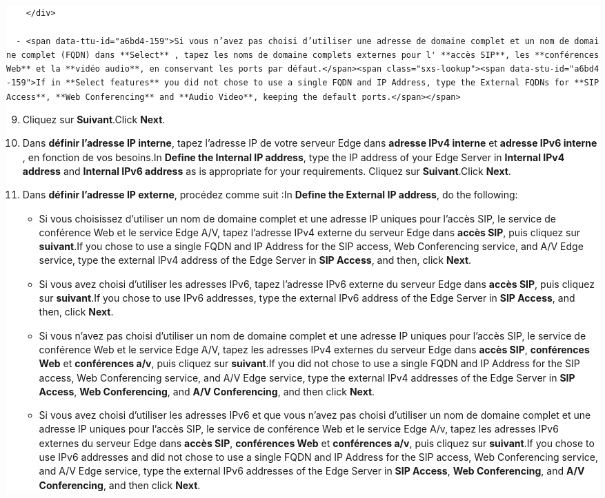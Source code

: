         
        </div>
    
      - <span data-ttu-id="a6bd4-159">Si vous n’avez pas choisi d’utiliser une adresse de domaine complet et un nom de domaine complet (FQDN) dans **Select** , tapez les noms de domaine complets externes pour l' **accès SIP**, les **conférences Web** et la **vidéo audio**, en conservant les ports par défaut.</span><span class="sxs-lookup"><span data-stu-id="a6bd4-159">If in **Select features** you did not chose to use a single FQDN and IP Address, type the External FQDNs for **SIP Access**, **Web Conferencing** and **Audio Video**, keeping the default ports.</span></span>

9.  <span data-ttu-id="a6bd4-160">Cliquez sur **Suivant**.</span><span class="sxs-lookup"><span data-stu-id="a6bd4-160">Click **Next**.</span></span>

10. <span data-ttu-id="a6bd4-161">Dans **définir l’adresse IP interne**, tapez l’adresse IP de votre serveur Edge dans **adresse IPv4 interne** et **adresse IPv6 interne** , en fonction de vos besoins.</span><span class="sxs-lookup"><span data-stu-id="a6bd4-161">In **Define the Internal IP address**, type the IP address of your Edge Server in **Internal IPv4 address** and **Internal IPv6 address** as is appropriate for your requirements.</span></span> <span data-ttu-id="a6bd4-162">Cliquez sur **Suivant**.</span><span class="sxs-lookup"><span data-stu-id="a6bd4-162">Click **Next**.</span></span>

11. <span data-ttu-id="a6bd4-163">Dans **définir l’adresse IP externe**, procédez comme suit :</span><span class="sxs-lookup"><span data-stu-id="a6bd4-163">In **Define the External IP address**, do the following:</span></span>
    
      - <span data-ttu-id="a6bd4-164">Si vous choisissez d’utiliser un nom de domaine complet et une adresse IP uniques pour l’accès SIP, le service de conférence Web et le service Edge A/V, tapez l’adresse IPv4 externe du serveur Edge dans **accès SIP**, puis cliquez sur **suivant**.</span><span class="sxs-lookup"><span data-stu-id="a6bd4-164">If you chose to use a single FQDN and IP Address for the SIP access, Web Conferencing service, and A/V Edge service, type the external IPv4 address of the Edge Server in **SIP Access**, and then, click **Next**.</span></span>
    
      - <span data-ttu-id="a6bd4-165">Si vous avez choisi d’utiliser les adresses IPv6, tapez l’adresse IPv6 externe du serveur Edge dans **accès SIP**, puis cliquez sur **suivant**.</span><span class="sxs-lookup"><span data-stu-id="a6bd4-165">If you chose to use IPv6 addresses, type the external IPv6 address of the Edge Server in **SIP Access**, and then, click **Next**.</span></span>
    
      - <span data-ttu-id="a6bd4-166">Si vous n’avez pas choisi d’utiliser un nom de domaine complet et une adresse IP uniques pour l’accès SIP, le service de conférence Web et le service Edge A/V, tapez les adresses IPv4 externes du serveur Edge dans **accès SIP**, **conférences Web** et **conférences a/v**, puis cliquez sur **suivant**.</span><span class="sxs-lookup"><span data-stu-id="a6bd4-166">If you did not chose to use a single FQDN and IP Address for the SIP access, Web Conferencing service, and A/V Edge service, type the external IPv4 addresses of the Edge Server in **SIP Access**, **Web Conferencing**, and **A/V Conferencing**, and then click **Next**.</span></span>
    
      - <span data-ttu-id="a6bd4-167">Si vous avez choisi d’utiliser les adresses IPv6 et que vous n’avez pas choisi d’utiliser un nom de domaine complet et une adresse IP uniques pour l’accès SIP, le service de conférence Web et le service Edge A/v, tapez les adresses IPv6 externes du serveur Edge dans **accès SIP**, **conférences Web** et **conférences a/v**, puis cliquez sur **suivant**.</span><span class="sxs-lookup"><span data-stu-id="a6bd4-167">If you chose to use IPv6 addresses and did not chose to use a single FQDN and IP Address for the SIP access, Web Conferencing service, and A/V Edge service, type the external IPv6 addresses of the Edge Server in **SIP Access**, **Web Conferencing**, and **A/V Conferencing**, and then click **Next**.</span></span>
        
        <div>
        
